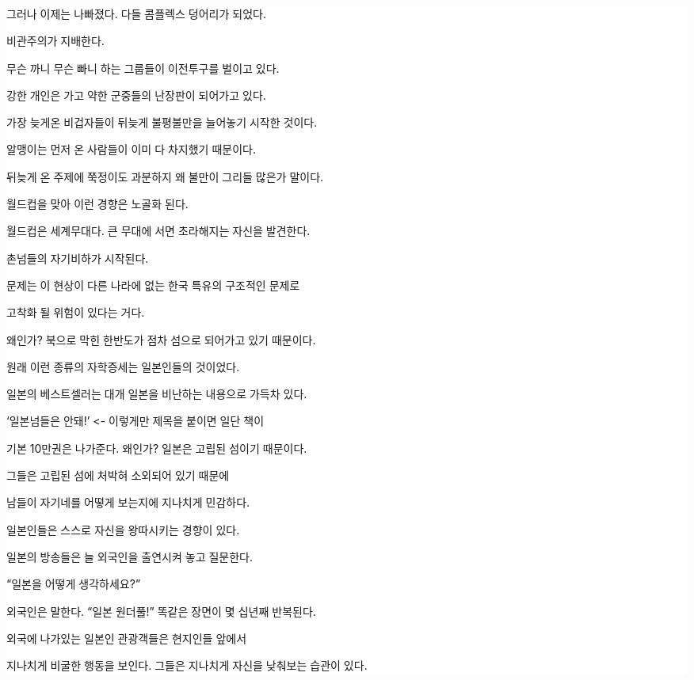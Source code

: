 그러나 이제는 나빠졌다. 다들 콤플렉스 덩어리가 되었다. 
  

  
비관주의가 지배한다. 
  
무슨 까니 무슨 빠니 하는 그룹들이 이전투구를 벌이고 있다. 
  

  
강한 개인은 가고 약한 군중들의 난장판이 되어가고 있다. 
  
가장 늦게온 비겁자들이 뒤늦게 불평불만을 늘어놓기 시작한 것이다. 
  

  
알맹이는 먼저 온 사람들이 이미 다 차지했기 때문이다. 
  
뒤늦게 온 주제에 쭉정이도 과분하지 왜 불만이 그리들 많은가 말이다.
   

  
월드컵을 맞아 이런 경향은 노골화 된다. 
  
월드컵은 세계무대다. 큰 무대에 서면 초라해지는 자신을 발견한다. 
  

  
촌넘들의 자기비하가 시작된다. 
  
문제는 이 현상이 다른 나라에 없는 한국 특유의 구조적인 문제로 
  

  
고착화 될 위험이 있다는 거다. 
  
왜인가? 북으로 막힌 한반도가 점차 섬으로 되어가고 있기 때문이다. 
  

  
원래 이런 종류의 자학증세는 일본인들의 것이었다. 
  
일본의 베스트셀러는 대개 일본을 비난하는 내용으로 가득차 있다. 
  

  
‘일본넘들은 안돼!’ <- 이렇게만 제목을 붙이면 일단 책이 
  
기본 10만권은 나가준다. 왜인가? 일본은 고립된 섬이기 때문이다. 
  

  
그들은 고립된 섬에 처박혀 소외되어 있기 때문에 
  
남들이 자기네를 어떻게 보는지에 지나치게 민감하다. 
  

  
일본인들은 스스로 자신을 왕따시키는 경향이 있다. 
  
일본의 방송들은 늘 외국인을 출연시켜 놓고 질문한다. 
  

  
“일본을 어떻게 생각하세요?” 
  
외국인은 말한다. “일본 원더풀!” 똑같은 장면이 몇 십년째 반복된다. 
  

  
외국에 나가있는 일본인 관광객들은 현지인들 앞에서 
  
지나치게 비굴한 행동을 보인다. 그들은 지나치게 자신을 낮춰보는 습관이 있다. 
  